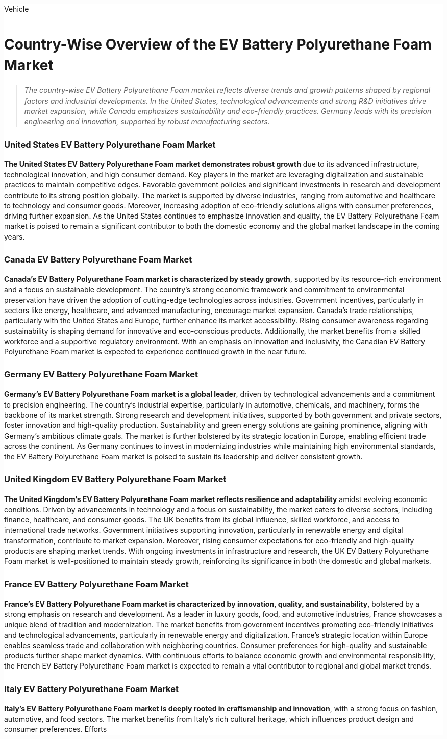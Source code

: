 Vehicle</li></ul><h1><span class="">Country-Wise Overview of the EV Battery Polyurethane Foam Market<br /></span></h1><blockquote><p><em><span class="">The country-wise EV Battery Polyurethane Foam market reflects diverse trends and growth patterns shaped by regional factors and industrial developments. In the United States, technological advancements and strong R&amp;D initiatives drive market expansion, while Canada emphasizes sustainability and eco-friendly practices. Germany leads with its precision engineering and innovation, supported by robust manufacturing sectors.</span></em></p></blockquote><h3><strong>United States EV Battery Polyurethane Foam Market</strong></h3><p><strong>The United States EV Battery Polyurethane Foam market demonstrates robust growth</strong> due to its advanced infrastructure, technological innovation, and high consumer demand. Key players in the market are leveraging digitalization and sustainable practices to maintain competitive edges. Favorable government policies and significant investments in research and development contribute to its strong position globally. The market is supported by diverse industries, ranging from automotive and healthcare to technology and consumer goods. Moreover, increasing adoption of eco-friendly solutions aligns with consumer preferences, driving further expansion. As the United States continues to emphasize innovation and quality, the EV Battery Polyurethane Foam market is poised to remain a significant contributor to both the domestic economy and the global market landscape in the coming years.</p><h3><strong>Canada EV Battery Polyurethane Foam Market</strong></h3><p><strong>Canada&rsquo;s EV Battery Polyurethane Foam market is characterized by steady growth</strong>, supported by its resource-rich environment and a focus on sustainable development. The country&rsquo;s strong economic framework and commitment to environmental preservation have driven the adoption of cutting-edge technologies across industries. Government incentives, particularly in sectors like energy, healthcare, and advanced manufacturing, encourage market expansion. Canada&rsquo;s trade relationships, particularly with the United States and Europe, further enhance its market accessibility. Rising consumer awareness regarding sustainability is shaping demand for innovative and eco-conscious products. Additionally, the market benefits from a skilled workforce and a supportive regulatory environment. With an emphasis on innovation and inclusivity, the Canadian EV Battery Polyurethane Foam market is expected to experience continued growth in the near future.</p><h3><strong>Germany EV Battery Polyurethane Foam Market</strong></h3><p><strong>Germany&rsquo;s EV Battery Polyurethane Foam market is a global leader</strong>, driven by technological advancements and a commitment to precision engineering. The country&rsquo;s industrial expertise, particularly in automotive, chemicals, and machinery, forms the backbone of its market strength. Strong research and development initiatives, supported by both government and private sectors, foster innovation and high-quality production. Sustainability and green energy solutions are gaining prominence, aligning with Germany&rsquo;s ambitious climate goals. The market is further bolstered by its strategic location in Europe, enabling efficient trade across the continent. As Germany continues to invest in modernizing industries while maintaining high environmental standards, the EV Battery Polyurethane Foam market is poised to sustain its leadership and deliver consistent growth.</p><h3><strong>United Kingdom EV Battery Polyurethane Foam Market</strong></h3><p><strong>The United Kingdom&rsquo;s EV Battery Polyurethane Foam market reflects resilience and adaptability</strong> amidst evolving economic conditions. Driven by advancements in technology and a focus on sustainability, the market caters to diverse sectors, including finance, healthcare, and consumer goods. The UK benefits from its global influence, skilled workforce, and access to international trade networks. Government initiatives supporting innovation, particularly in renewable energy and digital transformation, contribute to market expansion. Moreover, rising consumer expectations for eco-friendly and high-quality products are shaping market trends. With ongoing investments in infrastructure and research, the UK EV Battery Polyurethane Foam market is well-positioned to maintain steady growth, reinforcing its significance in both the domestic and global markets.</p><h3><strong>France EV Battery Polyurethane Foam Market</strong></h3><p><strong>France&rsquo;s EV Battery Polyurethane Foam market is characterized by innovation, quality, and sustainability</strong>, bolstered by a strong emphasis on research and development. As a leader in luxury goods, food, and automotive industries, France showcases a unique blend of tradition and modernization. The market benefits from government incentives promoting eco-friendly initiatives and technological advancements, particularly in renewable energy and digitalization. France&rsquo;s strategic location within Europe enables seamless trade and collaboration with neighboring countries. Consumer preferences for high-quality and sustainable products further shape market dynamics. With continuous efforts to balance economic growth and environmental responsibility, the French EV Battery Polyurethane Foam market is expected to remain a vital contributor to regional and global market trends.</p><h3><strong>Italy EV Battery Polyurethane Foam Market</strong></h3><p><strong>Italy&rsquo;s EV Battery Polyurethane Foam market is deeply rooted in craftsmanship and innovation</strong>, with a strong focus on fashion, automotive, and food sectors. The market benefits from Italy&rsquo;s rich cultural heritage, which influences product design and consumer preferences. Efforts